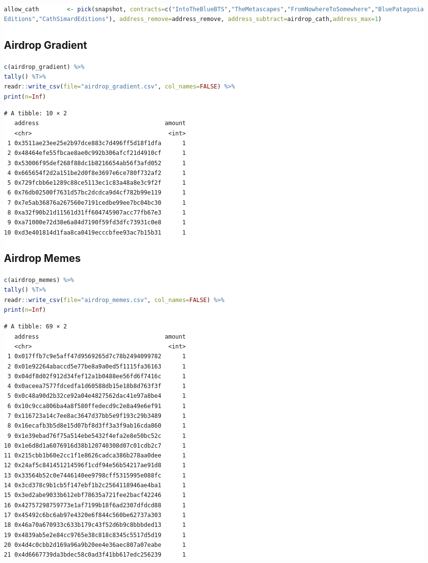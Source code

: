 ``` r
allow_cath        <- pick(snapshot, contracts=c("IntoTheBlueBTS","TheMetascapes","FromNowhereToSomewhere","BluePatagoniaEditions","CathSimardEditions"), address_remove=address_remove, address_subtract=airdrop_cath,address_max=1)
```

## Airdrop Gradient

``` r
c(airdrop_gradient) %>%
tally() %T>%
readr::write_csv(file="airdrop_gradient.csv", col_names=FALSE) %>%
print(n=Inf)
```

    # A tibble: 10 × 2
       address                                    amount
       <chr>                                       <int>
     1 0x3511ae23ee25e2b97dce883c7d496ff5d18f1dfa      1
     2 0x48464efe55fbcae8ae0c992b306afcf21d4910cf      1
     3 0x53006f95def268f88dc1b8216654ab56f3afd052      1
     4 0x665654f2d2a151be2d0f8e3697e6ce780f732af2      1
     5 0x729fcbb6e1289c88ce5113ec1c83a48a8e3c9f2f      1
     6 0x76db02500f7631d57bc2dcdca9d4cf782b99e119      1
     7 0x7e5ab36876a267560e7191cedbe99ee7bc04bc30      1
     8 0xa32f90b21d11561d31ff604745907acc77fb67e3      1
     9 0xa71000e72d38e6a84d7190f59fd3dfc73931c0e8      1
    10 0xd3e401814d1faa8ca0419ecccbfee93ac7b15b31      1

## Airdrop Memes

``` r
c(airdrop_memes) %>%
tally() %T>%
readr::write_csv(file="airdrop_memes.csv", col_names=FALSE) %>%
print(n=Inf)
```

    # A tibble: 69 × 2
       address                                    amount
       <chr>                                       <int>
     1 0x017ffb7c9e5aff47d9569265d7c78b2494099782      1
     2 0x01e92264abaccd5e77be8a9a0ed5f1115fa36163      1
     3 0x04df8d02f912d34fef12a1b0488ee56fd6f7416c      1
     4 0x0aceea7577fdcedfa1d60588db15e18b8d763f3f      1
     5 0x0c48a90d2b32ce92a04e4827562dac41e97a8be4      1
     6 0x10c9cca806ba4a8f580ffedecd9c2e8a49e6ef91      1
     7 0x116723a14c7ee8ac3647d37bb5e9f193c29b3489      1
     8 0x16ecafb3b5d8e15d07bf8d3ff3a3f9ab16cda860      1
     9 0x1e39ebad76f75a514ebe5432f4efa2e8e50bc52c      1
    10 0x1e6d8d1a6076916d38b120740308d07c01cdb2c7      1
    11 0x215cbb1b60e2cc1f1e8626cadca386b278aa0dee      1
    12 0x24af5c841451214596f1cdf94e56b54217ae91d8      1
    13 0x33564b52c0e7446140ee9798cff5315995e088fc      1
    14 0x3cd378c9b1cb5f147ebf1b2c2564118946ae4ba1      1
    15 0x3ed2abe9033b612ebf78635a721fee2bacf42246      1
    16 0x42757298759773e1af7199b18f6ad2307dfdcd88      1
    17 0x45492c6bc6ab97e4320e6f844c560be62737a303      1
    18 0x46a70a670933c633b179c43f52d6b9c8bbbded13      1
    19 0x4839ab5e2e84cc9765e38c818c8345c5517d5d19      1
    20 0x4d4c0cbb2d169a96a9b20ee4e36aec807a07eabe      1
    21 0x4d6667739da3bdec58c0ad3f41bb617edc256239      1